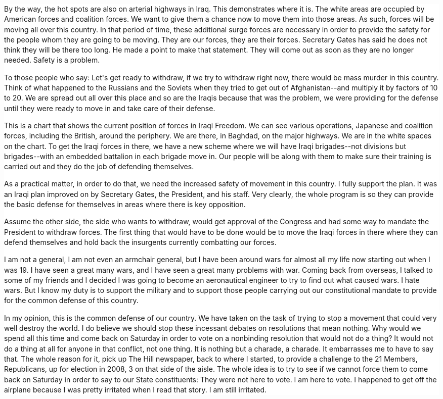 By the way, the hot spots are also on arterial highways in Iraq. This 
demonstrates where it is. The white areas are occupied by American 
forces and coalition forces. We want to give them a chance now to move 
them into those areas. As such, forces will be moving all over this 
country. In that period of time, these additional surge forces are 
necessary in order to provide the safety for the people whom they are 
going to be moving. They are our forces, they are their forces. 
Secretary Gates has said he does not think they will be there too long. 
He made a point to make that statement. They will come out as soon as 
they are no longer needed. Safety is a problem.

To those people who say: Let's get ready to withdraw, if we try to 
withdraw right now, there would be mass murder in this country. Think 
of what happened to the Russians and the Soviets when they tried to get 
out of Afghanistan--and multiply it by factors of 10 to 20. We are 
spread out all over this place and so are the Iraqis because that was 
the problem, we were providing for the defense until they were ready to 
move in and take care of their defense.

This is a chart that shows the current position of forces in Iraqi 
Freedom. We can see various operations, Japanese and coalition forces, 
including the British, around the periphery. We are there, in Baghdad, 
on the major highways. We are in the white spaces on the chart. To get 
the Iraqi forces in there, we have a new scheme where we will have 
Iraqi brigades--not divisions but brigades--with an embedded battalion 
in each brigade move in. Our people will be along with them to make 
sure their training is carried out and they do the job of defending 
themselves.

As a practical matter, in order to do that, we need the increased 
safety of movement in this country. I fully support the plan. It was an 
Iraqi plan improved on by Secretary Gates, the President, and his 
staff. Very clearly, the whole program is so they can provide the basic 
defense for themselves in areas where there is key opposition.

Assume the other side, the side who wants to withdraw, would get 
approval of the Congress and had some way to mandate the President to 
withdraw forces. The first thing that would have to be done would be to 
move the Iraqi forces in there where they can defend themselves and 
hold back the insurgents currently combatting our forces.

I am not a general, I am not even an armchair general, but I have 
been around wars for almost all my life now starting out when I was 19. 
I have seen a great many wars, and I have seen a great many problems 
with war. Coming back from overseas, I talked to some of my friends and 
I decided I was going to become an aeronautical engineer to try to find 
out what caused wars. I hate wars. But I know my duty is to support the 
military and to support those people carrying out our constitutional 
mandate to provide for the common defense of this country.

In my opinion, this is the common defense of our country. We have 
taken on the task of trying to stop a movement that could very well 
destroy the world. I do believe we should stop these incessant debates 
on resolutions that mean nothing. Why would we spend all this time and 
come back on Saturday in order to vote on a nonbinding resolution that 
would not do a thing? It would not do a thing at all for anyone in that 
conflict, not one thing. It is nothing but a charade, a charade. It 
embarrasses me to have to say that. The whole reason for it, pick up 
The Hill newspaper, back to where I started, to provide a challenge to 
the 21 Members, Republicans, up for election in 2008, 3 on that side of 
the aisle. The whole idea is to try to see if we cannot force them to 
come back on Saturday in order to say to our State constituents: They 
were not here to vote. I am here to vote. I happened to get off the 
airplane because I was pretty irritated when I read that story. I am 
still irritated.
